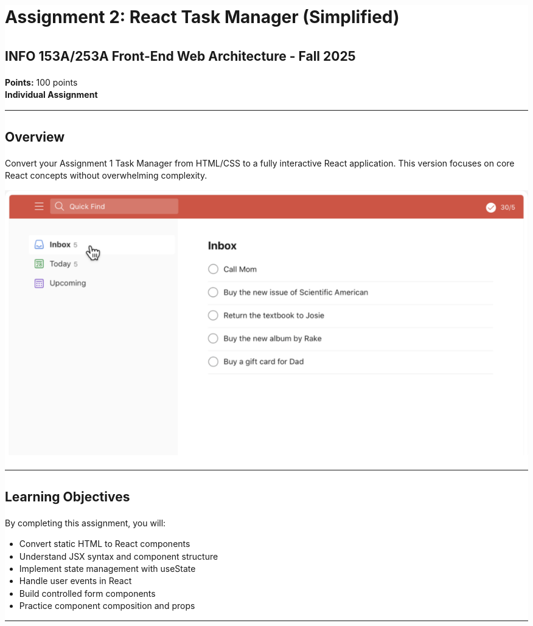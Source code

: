 # Assignment 2: React Task Manager (Simplified)
## INFO 153A/253A Front-End Web Architecture - Fall 2025

**Points:** 100 points  
**Individual Assignment**

---

## Overview

Convert your Assignment 1 Task Manager from HTML/CSS to a fully interactive React application. This version focuses on core React concepts without overwhelming complexity.

![Task Manager Design](task-manager-mockup.png)

---

## Learning Objectives

By completing this assignment, you will:
- Convert static HTML to React components
- Understand JSX syntax and component structure
- Implement state management with useState
- Handle user events in React
- Build controlled form components
- Practice component composition and props

---